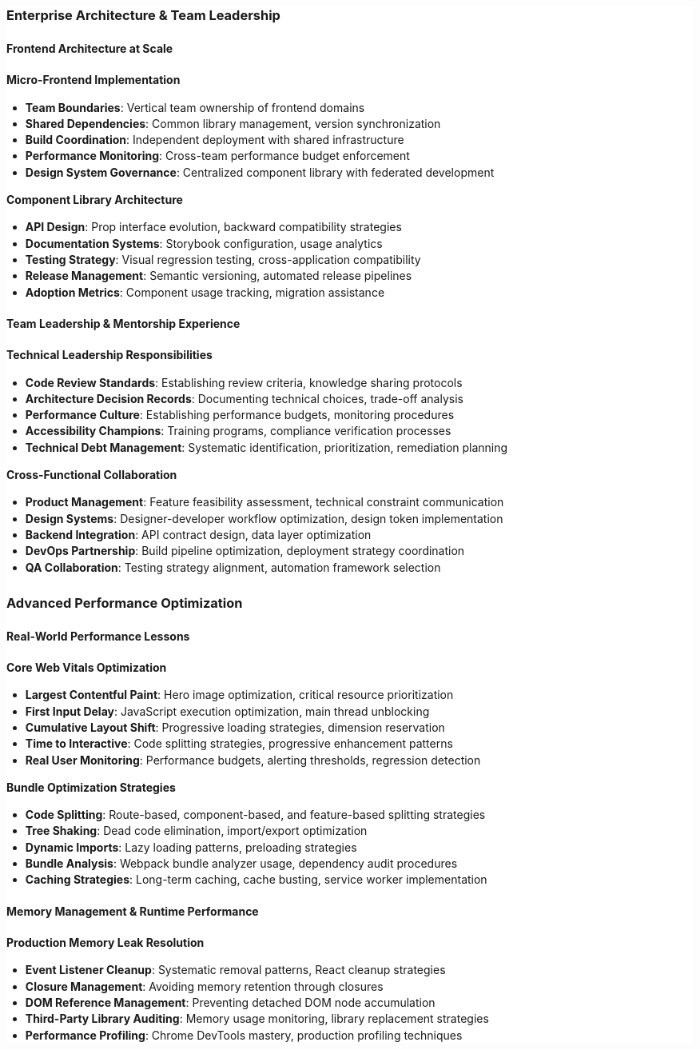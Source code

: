 ### Enterprise Architecture & Team Leadership

#### Frontend Architecture at Scale
**Micro-Frontend Implementation**
- **Team Boundaries**: Vertical team ownership of frontend domains
- **Shared Dependencies**: Common library management, version synchronization
- **Build Coordination**: Independent deployment with shared infrastructure
- **Performance Monitoring**: Cross-team performance budget enforcement
- **Design System Governance**: Centralized component library with federated development

**Component Library Architecture**
- **API Design**: Prop interface evolution, backward compatibility strategies
- **Documentation Systems**: Storybook configuration, usage analytics
- **Testing Strategy**: Visual regression testing, cross-application compatibility
- **Release Management**: Semantic versioning, automated release pipelines
- **Adoption Metrics**: Component usage tracking, migration assistance

#### Team Leadership & Mentorship Experience
**Technical Leadership Responsibilities**
- **Code Review Standards**: Establishing review criteria, knowledge sharing protocols
- **Architecture Decision Records**: Documenting technical choices, trade-off analysis
- **Performance Culture**: Establishing performance budgets, monitoring procedures
- **Accessibility Champions**: Training programs, compliance verification processes
- **Technical Debt Management**: Systematic identification, prioritization, remediation planning

**Cross-Functional Collaboration**
- **Product Management**: Feature feasibility assessment, technical constraint communication
- **Design Systems**: Designer-developer workflow optimization, design token implementation
- **Backend Integration**: API contract design, data layer optimization
- **DevOps Partnership**: Build pipeline optimization, deployment strategy coordination
- **QA Collaboration**: Testing strategy alignment, automation framework selection

### Advanced Performance Optimization

#### Real-World Performance Lessons
**Core Web Vitals Optimization**
- **Largest Contentful Paint**: Hero image optimization, critical resource prioritization
- **First Input Delay**: JavaScript execution optimization, main thread unblocking
- **Cumulative Layout Shift**: Progressive loading strategies, dimension reservation
- **Time to Interactive**: Code splitting strategies, progressive enhancement patterns
- **Real User Monitoring**: Performance budgets, alerting thresholds, regression detection

**Bundle Optimization Strategies**
- **Code Splitting**: Route-based, component-based, and feature-based splitting strategies
- **Tree Shaking**: Dead code elimination, import/export optimization
- **Dynamic Imports**: Lazy loading patterns, preloading strategies
- **Bundle Analysis**: Webpack bundle analyzer usage, dependency audit procedures
- **Caching Strategies**: Long-term caching, cache busting, service worker implementation

#### Memory Management & Runtime Performance
**Production Memory Leak Resolution**
- **Event Listener Cleanup**: Systematic removal patterns, React cleanup strategies
- **Closure Management**: Avoiding memory retention through closures
- **DOM Reference Management**: Preventing detached DOM node accumulation
- **Third-Party Library Auditing**: Memory usage monitoring, library replacement strategies
- **Performance Profiling**: Chrome DevTools mastery, production profiling techniques
